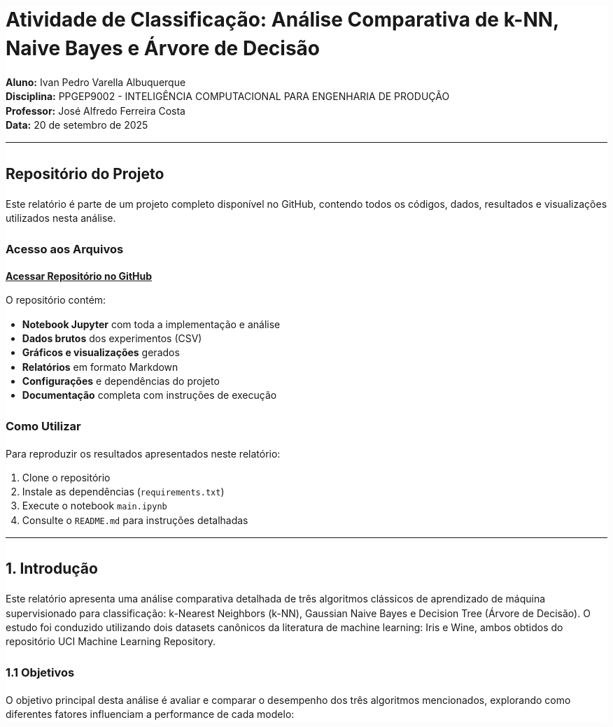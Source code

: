 # Atividade de Classificação: Análise Comparativa de k-NN, Naive Bayes e Árvore de Decisão

**Aluno:** Ivan Pedro Varella Albuquerque  
**Disciplina:** PPGEP9002 - INTELIGÊNCIA COMPUTACIONAL PARA ENGENHARIA DE PRODUÇÃO  
**Professor:** José Alfredo Ferreira Costa  
**Data:** 20 de setembro de 2025

---

## Repositório do Projeto

Este relatório é parte de um projeto completo disponível no GitHub, contendo todos os códigos, dados, resultados e visualizações utilizados nesta análise.

### Acesso aos Arquivos

**[Acessar Repositório no GitHub](https://github.com/ivanvarella/Classifica-o-de-padr-es-usando-KNN-IRIS-WINE-)**

O repositório contém:

- **Notebook Jupyter** com toda a implementação e análise
- **Dados brutos** dos experimentos (CSV)
- **Gráficos e visualizações** gerados
- **Relatórios** em formato Markdown
- **Configurações** e dependências do projeto
- **Documentação** completa com instruções de execução

### Como Utilizar

Para reproduzir os resultados apresentados neste relatório:

1. Clone o repositório
2. Instale as dependências (`requirements.txt`)
3. Execute o notebook `main.ipynb`
4. Consulte o `README.md` para instruções detalhadas

---

## 1. Introdução

Este relatório apresenta uma análise comparativa detalhada de três algoritmos clássicos de aprendizado de máquina supervisionado para classificação: k-Nearest Neighbors (k-NN), Gaussian Naive Bayes e Decision Tree (Árvore de Decisão). O estudo foi conduzido utilizando dois datasets canônicos da literatura de machine learning: Iris e Wine, ambos obtidos do repositório UCI Machine Learning Repository.

### 1.1 Objetivos

O objetivo principal desta análise é avaliar e comparar o desempenho dos três algoritmos mencionados, explorando como diferentes fatores influenciam a performance de cada modelo:
